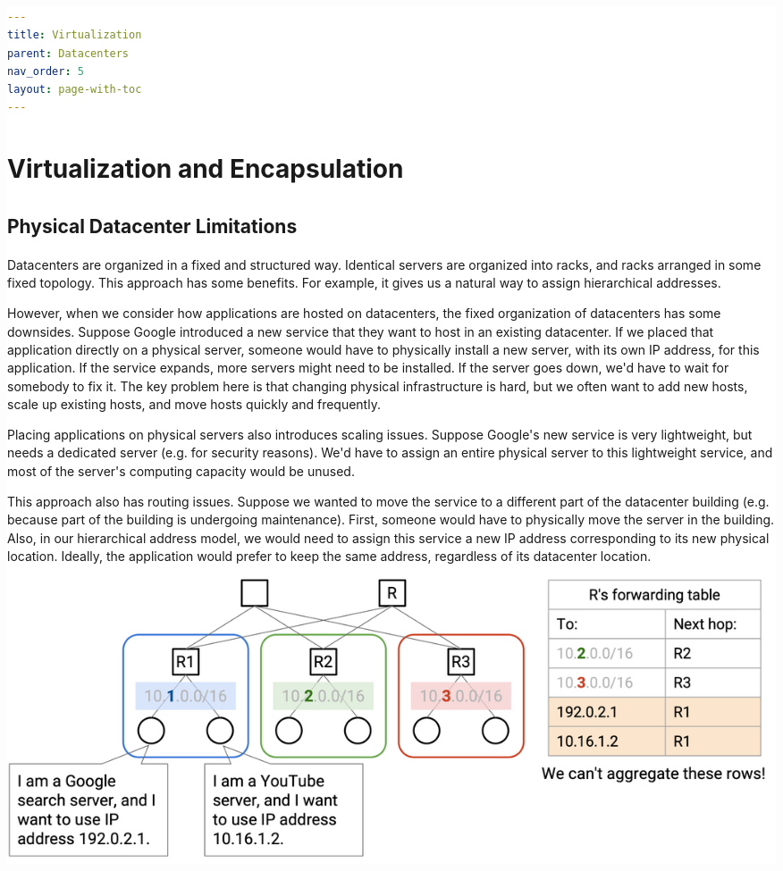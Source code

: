 ```yaml
---
title: Virtualization
parent: Datacenters
nav_order: 5
layout: page-with-toc
---
```


# Virtualization and Encapsulation

## Physical Datacenter Limitations

Datacenters are organized in a fixed and structured way. Identical servers are organized into racks, and racks arranged in some fixed topology. This approach has some benefits. For example, it gives us a natural way to assign hierarchical addresses.

However, when we consider how applications are hosted on datacenters, the fixed organization of datacenters has some downsides. Suppose Google introduced a new service that they want to host in an existing datacenter. If we placed that application directly on a physical server, someone would have to physically install a new server, with its own IP address, for this application. If the service expands, more servers might need to be installed. If the server goes down, we'd have to wait for somebody to fix it. The key problem here is that changing physical infrastructure is hard, but we often want to add new hosts, scale up existing hosts, and move hosts quickly and frequently.

Placing applications on physical servers also introduces scaling issues. Suppose Google's new service is very lightweight, but needs a dedicated server (e.g. for security reasons). We'd have to assign an entire physical server to this lightweight service, and most of the server's computing capacity would be unused.

This approach also has routing issues. Suppose we wanted to move the service to a different part of the datacenter building (e.g. because part of the building is undergoing maintenance). First, someone would have to physically move the server in the building. Also, in our hierarchical address model, we would need to assign this service a new IP address corresponding to its new physical location. Ideally, the application would prefer to keep the same address, regardless of its datacenter location.

<img width="900px" src="/assets/datacenter/6-043-dc-address-scaling.png">
